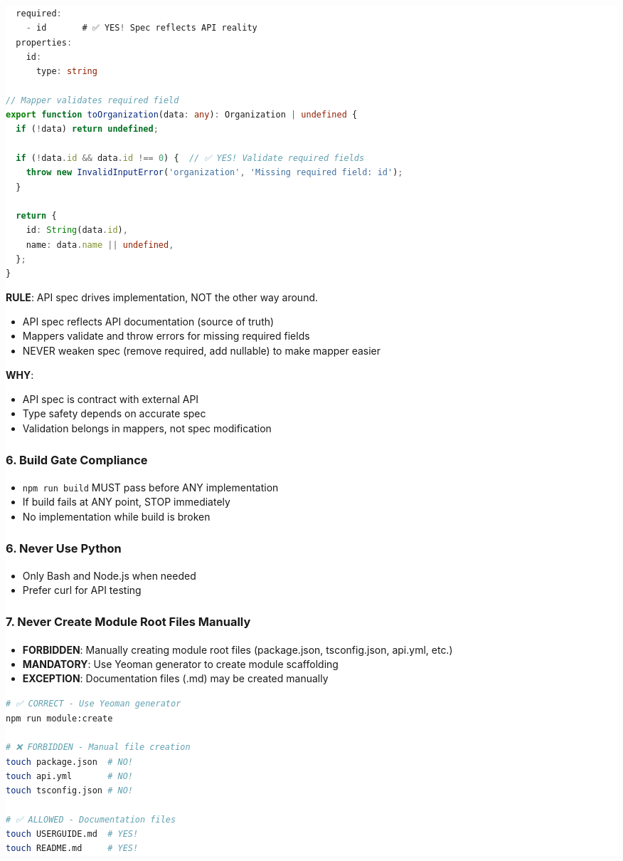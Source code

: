 ```typescript
  required:
    - id       # ✅ YES! Spec reflects API reality
  properties:
    id:
      type: string

// Mapper validates required field
export function toOrganization(data: any): Organization | undefined {
  if (!data) return undefined;

  if (!data.id && data.id !== 0) {  // ✅ YES! Validate required fields
    throw new InvalidInputError('organization', 'Missing required field: id');
  }

  return {
    id: String(data.id),
    name: data.name || undefined,
  };
}
```

**RULE**: API spec drives implementation, NOT the other way around.
- API spec reflects API documentation (source of truth)
- Mappers validate and throw errors for missing required fields
- NEVER weaken spec (remove required, add nullable) to make mapper easier

**WHY**:
- API spec is contract with external API
- Type safety depends on accurate spec
- Validation belongs in mappers, not spec modification

### 6. Build Gate Compliance
- `npm run build` MUST pass before ANY implementation
- If build fails at ANY point, STOP immediately
- No implementation while build is broken

### 6. Never Use Python
- Only Bash and Node.js when needed
- Prefer curl for API testing

### 7. Never Create Module Root Files Manually
- **FORBIDDEN**: Manually creating module root files (package.json, tsconfig.json, api.yml, etc.)
- **MANDATORY**: Use Yeoman generator to create module scaffolding
- **EXCEPTION**: Documentation files (.md) may be created manually

```bash
# ✅ CORRECT - Use Yeoman generator
npm run module:create

# ❌ FORBIDDEN - Manual file creation
touch package.json  # NO!
touch api.yml       # NO!
touch tsconfig.json # NO!

# ✅ ALLOWED - Documentation files
touch USERGUIDE.md  # YES!
touch README.md     # YES!
```
